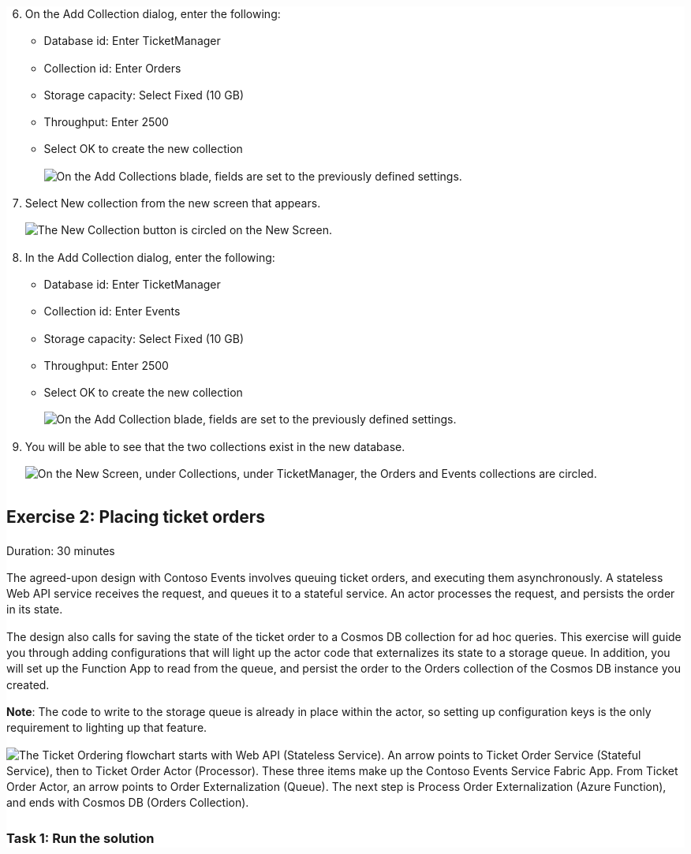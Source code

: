 6.  On the Add Collection dialog, enter the following:

    -   Database id: Enter TicketManager

    -   Collection id: Enter Orders

    -   Storage capacity: Select Fixed (10 GB)

    -   Throughput: Enter 2500

    -   Select OK to create the new collection 

        ![On the Add Collections blade, fields are set to the previously defined settings.](images/Hands-onlabstep-by-step-Microservicesarchitecture-Infrastructureeditionimages/media/image67.png "Add Collections blade")

7.  Select New collection from the new screen that appears.

    ![The New Collection button is circled on the New Screen.](images/Hands-onlabstep-by-step-Microservicesarchitecture-Infrastructureeditionimages/media/image68.png "New Screen")

8.  In the Add Collection dialog, enter the following:

    -   Database id: Enter TicketManager

    -   Collection id: Enter Events

    -   Storage capacity: Select Fixed (10 GB)

    -   Throughput: Enter 2500

    -   Select OK to create the new collection

        ![On the Add Collection blade, fields are set to the previously defined settings.](images/Hands-onlabstep-by-step-Microservicesarchitecture-Infrastructureeditionimages/media/image69.png "Add Collection blade")

9.  You will be able to see that the two collections exist in the new database. 

    ![On the New Screen, under Collections, under TicketManager, the Orders and Events collections are circled.](images/Hands-onlabstep-by-step-Microservicesarchitecture-Infrastructureeditionimages/media/image70.png "New Screen")

## Exercise 2: Placing ticket orders 

Duration: 30 minutes

The agreed-upon design with Contoso Events involves queuing ticket orders, and executing them asynchronously. A stateless Web API service receives the request, and queues it to a stateful service. An actor processes the request, and persists the order in its state.

The design also calls for saving the state of the ticket order to a Cosmos DB collection for ad hoc queries. This exercise will guide you through adding configurations that will light up the actor code that externalizes its state to a storage queue. In addition, you will set up the Function App to read from the queue, and persist the order to the Orders collection of the Cosmos DB instance you created.

**Note**: The code to write to the storage queue is already in place within the actor, so setting up configuration keys is the only requirement to lighting up that feature.

![The Ticket Ordering flowchart starts with Web API (Stateless Service). An arrow points to Ticket Order Service (Stateful Service), then to Ticket Order Actor (Processor). These three items make up the Contoso Events Service Fabric App. From Ticket Order Actor, an arrow points to Order Externalization (Queue). The next step is Process Order Externalization (Azure Function), and ends with Cosmos DB (Orders Collection).](images/Hands-onlabstep-by-step-Microservicesarchitecture-Infrastructureeditionimages/media/image71.png "Ticket Ordering flowchart")

### Task 1: Run the solution
